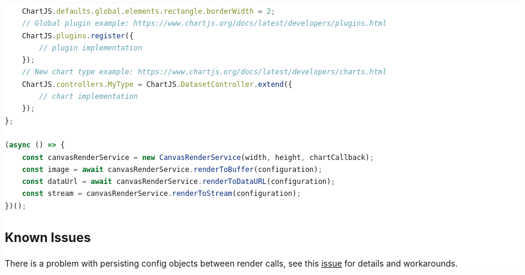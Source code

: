 ```js
    ChartJS.defaults.global.elements.rectangle.borderWidth = 2;
    // Global plugin example: https://www.chartjs.org/docs/latest/developers/plugins.html
    ChartJS.plugins.register({
        // plugin implementation
    });
    // New chart type example: https://www.chartjs.org/docs/latest/developers/charts.html
    ChartJS.controllers.MyType = ChartJS.DatasetController.extend({
        // chart implementation
    });
};

(async () => {
    const canvasRenderService = new CanvasRenderService(width, height, chartCallback);
    const image = await canvasRenderService.renderToBuffer(configuration);
    const dataUrl = await canvasRenderService.renderToDataURL(configuration);
    const stream = canvasRenderService.renderToStream(configuration);
})();
```

## Known Issues

There is a problem with persisting config objects between render calls, see this [issue](https://github.com/SeanSobey/ChartjsNodeCanvas/issues/9) for details and workarounds.
